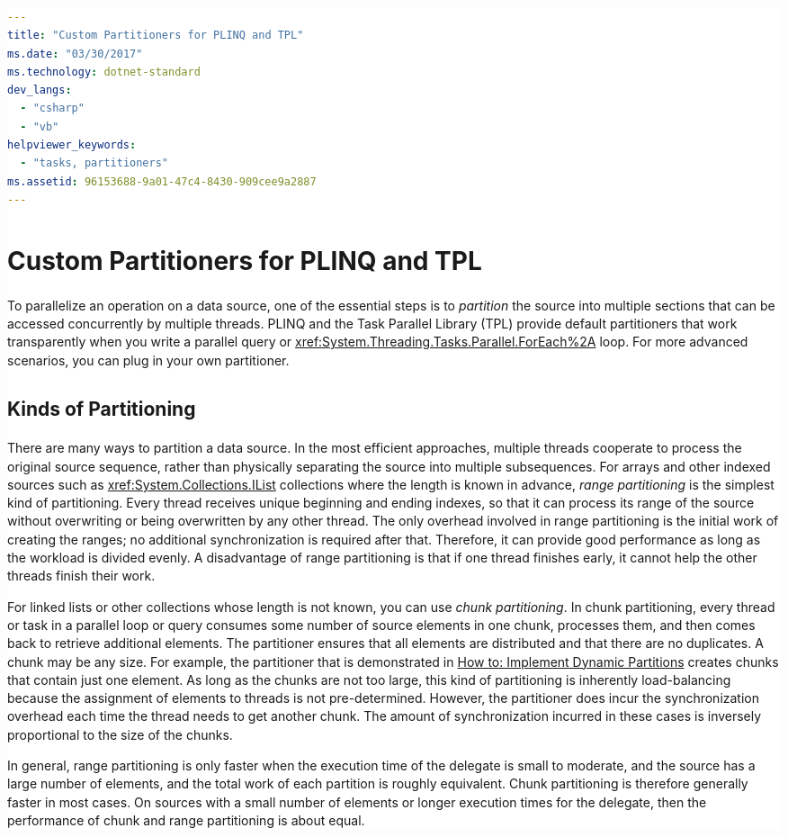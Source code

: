 ```yaml
---
title: "Custom Partitioners for PLINQ and TPL"
ms.date: "03/30/2017"
ms.technology: dotnet-standard
dev_langs:
  - "csharp"
  - "vb"
helpviewer_keywords:
  - "tasks, partitioners"
ms.assetid: 96153688-9a01-47c4-8430-909cee9a2887
---
```

# Custom Partitioners for PLINQ and TPL

To parallelize an operation on a data source, one of the essential steps is to *partition* the source into multiple sections that can be accessed concurrently by multiple threads. PLINQ and the Task Parallel Library (TPL) provide default partitioners that work transparently when you write a parallel query or <xref:System.Threading.Tasks.Parallel.ForEach%2A> loop. For more advanced scenarios, you can plug in your own partitioner.

## Kinds of Partitioning

There are many ways to partition a data source. In the most efficient approaches, multiple threads cooperate to process the original source sequence, rather than physically separating the source into multiple subsequences. For arrays and other indexed sources such as <xref:System.Collections.IList> collections where the length is known in advance, *range partitioning* is the simplest kind of partitioning. Every thread receives unique beginning and ending indexes, so that it can process its range of the source without overwriting or being overwritten by any other thread. The only overhead involved in range partitioning is the initial work of creating the ranges; no additional synchronization is required after that. Therefore, it can provide good performance as long as the workload is divided evenly. A disadvantage of range partitioning is that if one thread finishes early, it cannot help the other threads finish their work.

For linked lists or other collections whose length is not known, you can use *chunk partitioning*. In chunk partitioning, every thread or task in a parallel loop or query consumes some number of source elements in one chunk, processes them, and then comes back to retrieve additional elements. The partitioner ensures that all elements are distributed and that there are no duplicates. A chunk may be any size. For example, the partitioner that is demonstrated in [How to: Implement Dynamic Partitions](how-to-implement-dynamic-partitions.md) creates chunks that contain just one element. As long as the chunks are not too large, this kind of partitioning is inherently load-balancing because the assignment of elements to threads is not pre-determined. However, the partitioner does incur the synchronization overhead each time the thread needs to get another chunk. The amount of synchronization incurred in these cases is inversely proportional to the size of the chunks.

In general, range partitioning is only faster when the execution time of the delegate is small to moderate, and the source has a large number of elements, and the total work of each partition is roughly equivalent. Chunk partitioning is therefore generally faster in most cases. On sources with a small number of elements or longer execution times for the delegate, then the performance of chunk and range partitioning is about equal.
